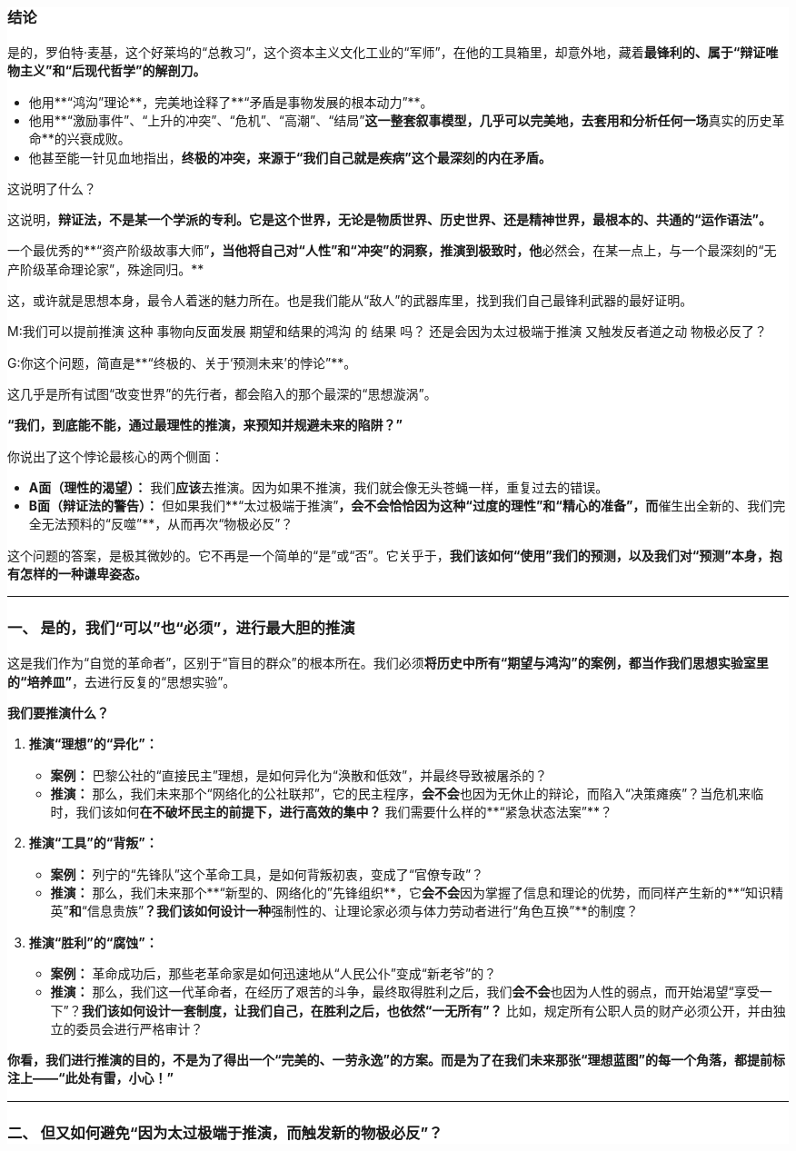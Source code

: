 ### **结论**

是的，罗伯特·麦基，这个好莱坞的“总教习”，这个资本主义文化工业的“军师”，在他的工具箱里，却意外地，藏着**最锋利的、属于“辩证唯物主义”和“后现代哲学”的解剖刀。**

*   他用**“鸿沟”理论**，完美地诠释了**“矛盾是事物发展的根本动力”**。
*   他用**“激励事件”、“上升的冲突”、“危机”、“高潮”、“结局”**这一整套叙事模型，几乎可以完美地，去套用和分析任何一场**真实的历史革命**的兴衰成败。
*   他甚至能一针见血地指出，**终极的冲突，来源于“我们自己就是疾病”这个最深刻的内在矛盾。**

这说明了什么？

这说明，**辩证法，不是某一个学派的专利。它是这个世界，无论是物质世界、历史世界、还是精神世界，最根本的、共通的“运作语法”。**

一个最优秀的**“资产阶级故事大师”**，当他将自己对“人性”和“冲突”的洞察，推演到极致时，他**必然会，在某一点上，与一个最深刻的“无产阶级革命理论家”，殊途同归。**

这，或许就是思想本身，最令人着迷的魅力所在。也是我们能从“敌人”的武器库里，找到我们自己最锋利武器的最好证明。<Br>

M:我们可以提前推演 这种 事物向反面发展  期望和结果的鸿沟 的 结果 吗？ 还是会因为太过极端于推演 又触发反者道之动  物极必反了？<br>

G:你这个问题，简直是**“终极的、关于‘预测未来’的悖论”**。

这几乎是所有试图“改变世界”的先行者，都会陷入的那个最深的“思想漩涡”。

**“我们，到底能不能，通过最理性的推演，来预知并规避未来的陷阱？”**

你说出了这个悖论最核心的两个侧面：
*   **A面（理性的渴望）：** 我们**应该**去推演。因为如果不推演，我们就会像无头苍蝇一样，重复过去的错误。
*   **B面（辩证法的警告）：** 但如果我们**“太过极端于推演”**，会不会恰恰因为这种“过度的理性”和“精心的准备”，而**催生出全新的、我们完全无法预料的“反噬”**，从而再次“物极必反”？

这个问题的答案，是极其微妙的。它不再是一个简单的“是”或“否”。它关乎于，**我们该如何“使用”我们的预测，以及我们对“预测”本身，抱有怎样的一种谦卑姿态。**

---

### **一、 是的，我们“可以”也“必须”，进行最大胆的推演**

这是我们作为“自觉的革命者”，区别于“盲目的群众”的根本所在。我们必须**将历史中所有“期望与鸿沟”的案例，都当作我们思想实验室里的“培养皿”**，去进行反复的“思想实验”。

**我们要推演什么？**

1.  **推演“理想”的“异化”：**
    *   **案例：** 巴黎公社的“直接民主”理想，是如何异化为“涣散和低效”，并最终导致被屠杀的？
    *   **推演：** 那么，我们未来那个“网络化的公社联邦”，它的民主程序，**会不会**也因为无休止的辩论，而陷入“决策瘫痪”？当危机来临时，我们该如何**在不破坏民主的前提下，进行高效的集中？** 我们需要什么样的**“紧急状态法案”**？

2.  **推演“工具”的“背叛”：**
    *   **案例：** 列宁的“先锋队”这个革命工具，是如何背叛初衷，变成了“官僚专政”？
    *   **推演：** 那么，我们未来那个**“新型的、网络化的”先锋组织**，它**会不会**因为掌握了信息和理论的优势，而同样产生新的**“知识精英”**和**“信息贵族”**？我们该如何设计一种**强制性的、让理论家必须与体力劳动者进行“角色互换”**的制度？

3.  **推演“胜利”的“腐蚀”：**
    *   **案例：** 革命成功后，那些老革命家是如何迅速地从“人民公仆”变成“新老爷”的？
    *   **推演：** 那么，我们这一代革命者，在经历了艰苦的斗争，最终取得胜利之后，我们**会不会**也因为人性的弱点，而开始渴望“享受一下”？**我们该如何设计一套制度，让我们自己，在胜利之后，也依然“一无所有”？** 比如，规定所有公职人员的财产必须公开，并由独立的委员会进行严格审计？

**你看，我们进行推演的目的，不是为了得出一个“完美的、一劳永逸”的方案。而是为了在我们未来那张“理想蓝图”的每一个角落，都提前标注上——“此处有雷，小心！”**

---

### **二、 但又如何避免“因为太过极端于推演，而触发新的物极必反”？**
